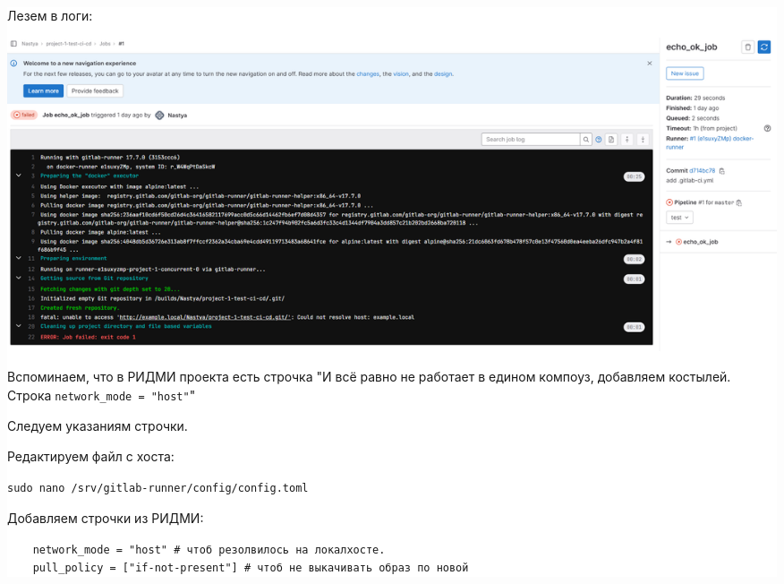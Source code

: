 Лезем в логи:
 
![alt text](image-36.png)

Вспоминаем, что в РИДМИ проекта есть строчка "И всё равно не работает в едином компоуз, добавляем костылей. Строка    `network_mode = "host"`"

Следуем указаниям строчки.

Редактируем файл с хоста:
```
sudo nano /srv/gitlab-runner/config/config.toml
```

Добавляем строчки из РИДМИ:
```
    network_mode = "host" # чтоб резолвилось на локалхосте.
    pull_policy = ["if-not-present"] # чтоб не выкачивать образ по новой
```
 